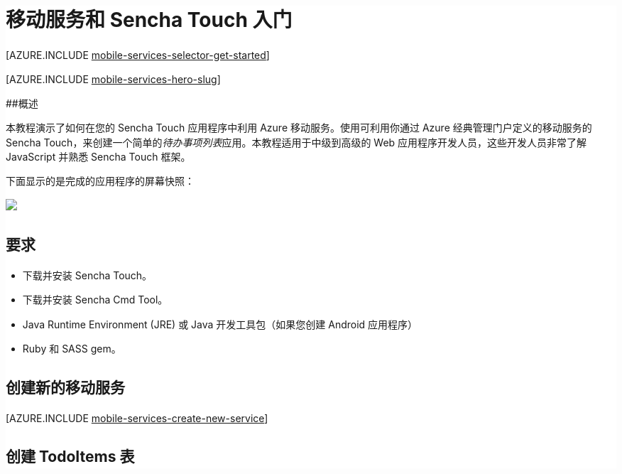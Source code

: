<properties
	pageTitle="Azure 移动服务和 Sencha 入门"
	description="请按照本教程来开始使用移动服务和 Sencha HTML5 移动应用程序框架进行开发。"
	services="mobile-services"
	documentationCenter=""
	authors="ggailey777"
	manager="dwrede"
	editor=""/>

<tags
	ms.service="mobile-services"
	ms.workload="mobile"
	ms.tgt_pltfrm="mobile-sencha"
	ms.devlang="multiple"
	ms.topic="get-started-article"
	ms.date="07/21/2016"
	wacn.date="09/26/2016"
	ms.author="glenga"/>

#  <a name="getting-started"></a>移动服务和 Sencha Touch 入门

[AZURE.INCLUDE [mobile-services-selector-get-started](../../includes/mobile-services-selector-get-started.md)]
&nbsp;

[AZURE.INCLUDE [mobile-services-hero-slug](../../includes/mobile-services-hero-slug.md)]

##概述

本教程演示了如何在您的 Sencha Touch 应用程序中利用 Azure 移动服务。使用可利用你通过 Azure 经典管理门户定义的移动服务的 Sencha Touch，来创建一个简单的*待办事项列表*应用。本教程适用于中级到高级的 Web 应用程序开发人员，这些开发人员非常了解 JavaScript 并熟悉 Sencha Touch 框架。


下面显示的是完成的应用程序的屏幕快照：

![][0]

## 要求

- 下载并安装 Sencha Touch。

- 下载并安装 Sencha Cmd Tool。

- Java Runtime Environment (JRE) 或 Java 开发工具包（如果您创建 Android 应用程序）
- Ruby 和 SASS gem。

##  <a name="create-new-service"></a>创建新的移动服务

[AZURE.INCLUDE [mobile-services-create-new-service](../../includes/mobile-services-create-new-service.md)]

## 创建 TodoItems 表


[0]: ./media/partner-sencha-mobile-services-get-started/finished-app.png
[Azure 经典管理门户]: https://manage.windowsazure.cn/